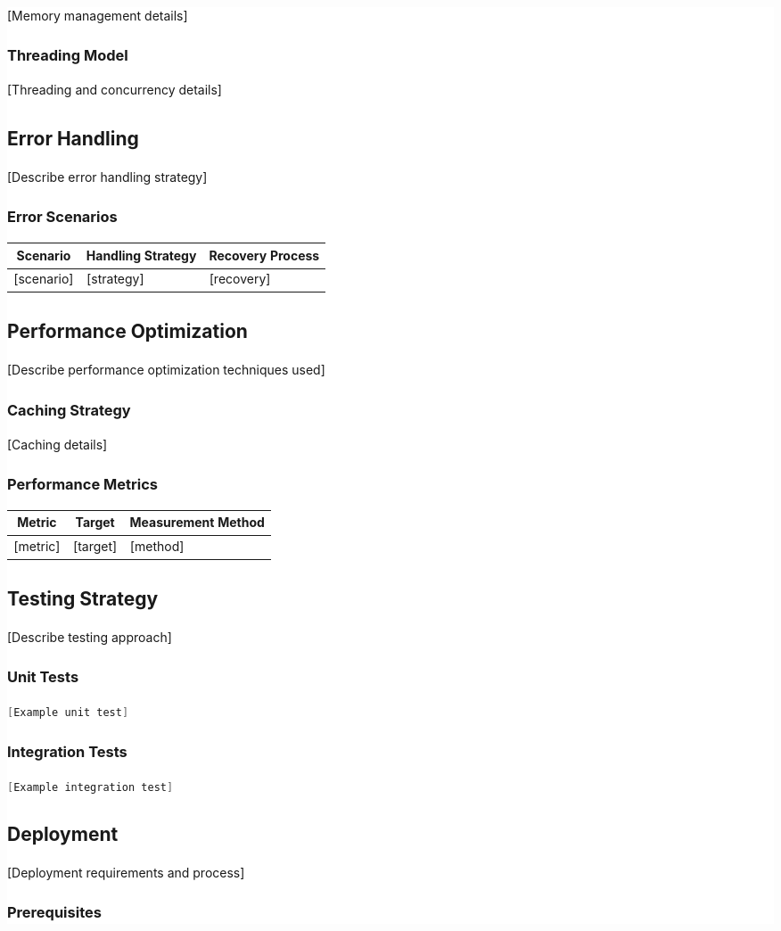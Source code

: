[Memory management details]

### Threading Model

[Threading and concurrency details]

## Error Handling

[Describe error handling strategy]

### Error Scenarios

| Scenario | Handling Strategy | Recovery Process |
|----------|------------------|------------------|
| [scenario] | [strategy] | [recovery] |

## Performance Optimization

[Describe performance optimization techniques used]

### Caching Strategy

[Caching details]

### Performance Metrics

| Metric | Target | Measurement Method |
|--------|--------|-------------------|
| [metric] | [target] | [method] |

## Testing Strategy

[Describe testing approach]

### Unit Tests

```csharp
[Example unit test]
```

### Integration Tests

```csharp
[Example integration test]
```

## Deployment

[Deployment requirements and process]

### Prerequisites
